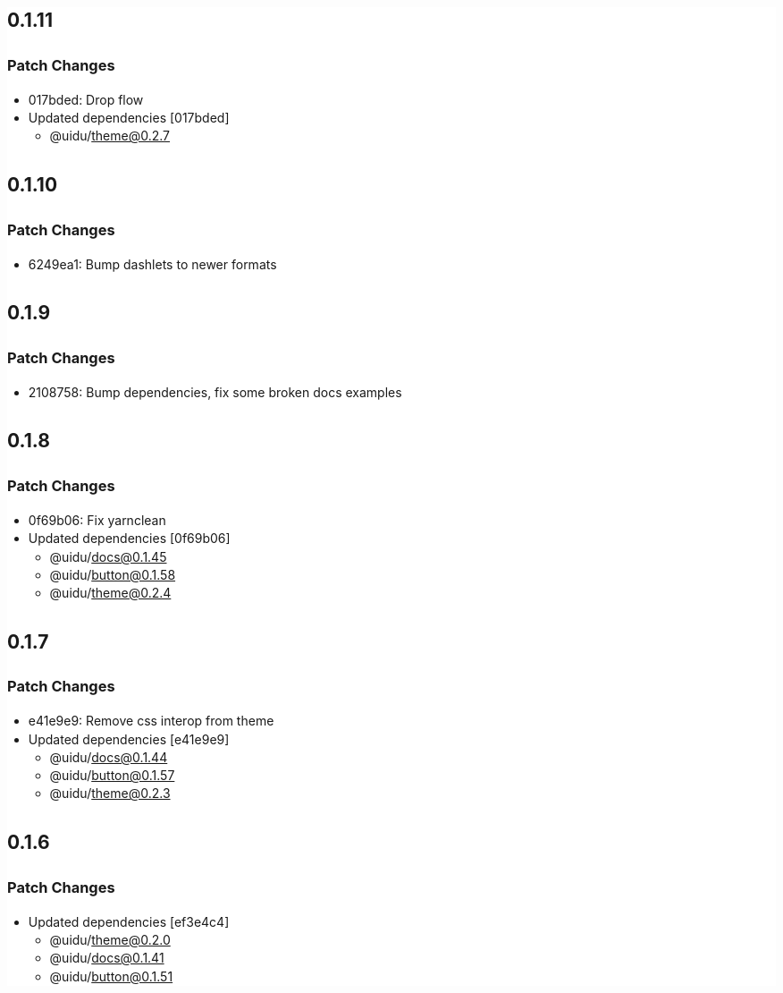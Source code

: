 ## 0.1.11

### Patch Changes

- 017bded: Drop flow
- Updated dependencies [017bded]
  - @uidu/theme@0.2.7

## 0.1.10

### Patch Changes

- 6249ea1: Bump dashlets to newer formats

## 0.1.9

### Patch Changes

- 2108758: Bump dependencies, fix some broken docs examples

## 0.1.8

### Patch Changes

- 0f69b06: Fix yarnclean
- Updated dependencies [0f69b06]
  - @uidu/docs@0.1.45
  - @uidu/button@0.1.58
  - @uidu/theme@0.2.4

## 0.1.7

### Patch Changes

- e41e9e9: Remove css interop from theme
- Updated dependencies [e41e9e9]
  - @uidu/docs@0.1.44
  - @uidu/button@0.1.57
  - @uidu/theme@0.2.3

## 0.1.6

### Patch Changes

- Updated dependencies [ef3e4c4]
  - @uidu/theme@0.2.0
  - @uidu/docs@0.1.41
  - @uidu/button@0.1.51
